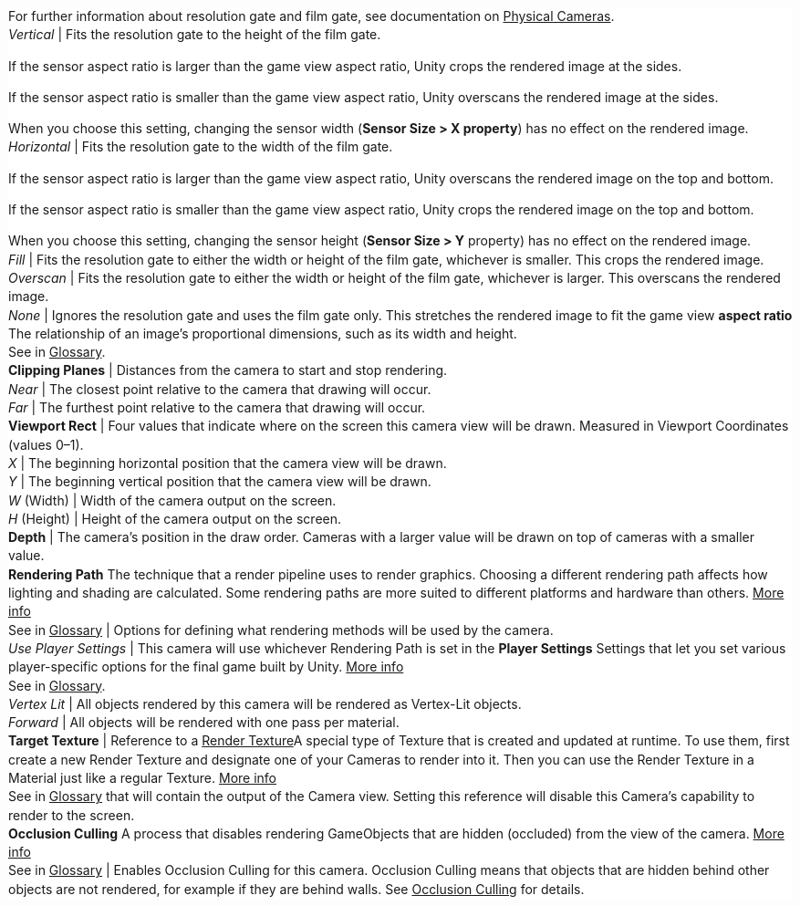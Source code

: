For further information about resolution gate and film gate, see documentation
on [Physical Cameras](PhysicalCameras.html).  
 _Vertical_ | Fits the resolution gate to the height of the film gate.   
  
If the sensor aspect ratio is larger than the game view aspect ratio, Unity
crops the rendered image at the sides.  
  
If the sensor aspect ratio is smaller than the game view aspect ratio, Unity
overscans the rendered image at the sides.  
  
When you choose this setting, changing the sensor width (**Sensor Size > X
property**) has no effect on the rendered image.  
 _Horizontal_ | Fits the resolution gate to the width of the film gate.   
  
If the sensor aspect ratio is larger than the game view aspect ratio, Unity
overscans the rendered image on the top and bottom.  
  
If the sensor aspect ratio is smaller than the game view aspect ratio, Unity
crops the rendered image on the top and bottom.  
  
When you choose this setting, changing the sensor height (**Sensor Size > Y**
property) has no effect on the rendered image.  
 _Fill_ | Fits the resolution gate to either the width or height of the film gate, whichever is smaller. This crops the rendered image.  
 _Overscan_ | Fits the resolution gate to either the width or height of the film gate, whichever is larger. This overscans the rendered image.  
 _None_ | Ignores the resolution gate and uses the film gate only. This stretches the rendered image to fit the game view **aspect ratio** The relationship of an image’s proportional dimensions, such as its width and height.  
See in [Glossary](Glossary.html#AspectRatio).  
**Clipping Planes** | Distances from the camera to start and stop rendering.  
 _Near_ | The closest point relative to the camera that drawing will occur.  
 _Far_ | The furthest point relative to the camera that drawing will occur.  
**Viewport Rect** | Four values that indicate where on the screen this camera view will be drawn. Measured in Viewport Coordinates (values 0–1).  
 _X_ | The beginning horizontal position that the camera view will be drawn.  
 _Y_ | The beginning vertical position that the camera view will be drawn.  
 _W_ (Width) | Width of the camera output on the screen.  
 _H_ (Height) | Height of the camera output on the screen.  
**Depth** | The camera’s position in the draw order. Cameras with a larger value will be drawn on top of cameras with a smaller value.  
**Rendering Path** The technique that a render pipeline uses to render
graphics. Choosing a different rendering path affects how lighting and shading
are calculated. Some rendering paths are more suited to different platforms
and hardware than others. [More info](RenderingPaths.html)  
See in [Glossary](Glossary.html#RenderingPath) | Options for defining what rendering methods will be used by the camera.  
 _Use Player Settings_ | This camera will use whichever Rendering Path is set in the **Player Settings** Settings that let you set various player-specific options for the final game built by Unity. [More info](class-PlayerSettings.html)  
See in [Glossary](Glossary.html#PlayerSettings).  
 _Vertex Lit_ | All objects rendered by this camera will be rendered as Vertex-Lit objects.  
 _Forward_ | All objects will be rendered with one pass per material.  
**Target Texture** | Reference to a [Render Texture](class-RenderTexture.html)A special type of Texture that is created and updated at runtime. To use them, first create a new Render Texture and designate one of your Cameras to render into it. Then you can use the Render Texture in a Material just like a regular Texture. [More info](class-RenderTexture.html)  
See in [Glossary](Glossary.html#RenderTexture) that will contain the output of
the Camera view. Setting this reference will disable this Camera’s capability
to render to the screen.  
**Occlusion Culling** A process that disables rendering GameObjects that are
hidden (occluded) from the view of the camera. [More
info](OcclusionCulling.html)  
See in [Glossary](Glossary.html#Occlusionculling) | Enables Occlusion Culling for this camera. Occlusion Culling means that objects that are hidden behind other objects are not rendered, for example if they are behind walls. See [Occlusion Culling](OcclusionCulling.html) for details.  